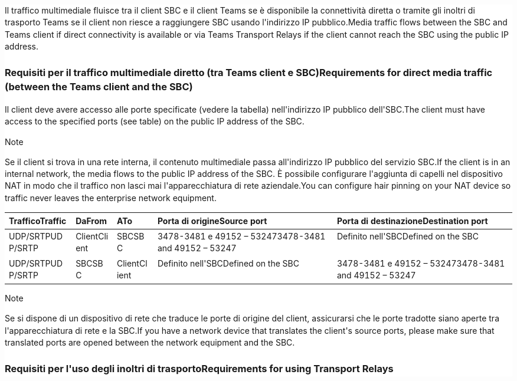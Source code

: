 <span data-ttu-id="9b4e8-272">Il traffico multimediale fluisce tra il client SBC e il client Teams se è disponibile la connettività diretta o tramite gli inoltri di trasporto Teams se il client non riesce a raggiungere SBC usando l'indirizzo IP pubblico.</span><span class="sxs-lookup"><span data-stu-id="9b4e8-272">Media traffic flows between the SBC and Teams client if direct connectivity is available or via Teams Transport Relays if the client cannot reach the SBC using the public IP address.</span></span>

### <a name="requirements-for-direct-media-traffic-between-the-teams-client-and-the-sbc"></a><span data-ttu-id="9b4e8-273">Requisiti per il traffico multimediale diretto (tra Teams client e SBC)</span><span class="sxs-lookup"><span data-stu-id="9b4e8-273">Requirements for direct media traffic (between the Teams client and the SBC)</span></span> 

<span data-ttu-id="9b4e8-274">Il client deve avere accesso alle porte specificate (vedere la tabella) nell'indirizzo IP pubblico dell'SBC.</span><span class="sxs-lookup"><span data-stu-id="9b4e8-274">The client must have access to the specified ports (see table) on the public IP address of the SBC.</span></span> 

> [!NOTE]
> <span data-ttu-id="9b4e8-275">Se il client si trova in una rete interna, il contenuto multimediale passa all'indirizzo IP pubblico del servizio SBC.</span><span class="sxs-lookup"><span data-stu-id="9b4e8-275">If the client is in an internal network, the media flows to the public IP address of the SBC.</span></span> <span data-ttu-id="9b4e8-276">È possibile configurare l'aggiunta di capelli nel dispositivo NAT in modo che il traffico non lasci mai l'apparecchiatura di rete aziendale.</span><span class="sxs-lookup"><span data-stu-id="9b4e8-276">You can configure hair pinning on your NAT device so traffic never leaves the enterprise network equipment.</span></span>

| <span data-ttu-id="9b4e8-277">Traffico</span><span class="sxs-lookup"><span data-stu-id="9b4e8-277">Traffic</span></span> | <span data-ttu-id="9b4e8-278">Da</span><span class="sxs-lookup"><span data-stu-id="9b4e8-278">From</span></span> | <span data-ttu-id="9b4e8-279">A</span><span class="sxs-lookup"><span data-stu-id="9b4e8-279">To</span></span> | <span data-ttu-id="9b4e8-280">Porta di origine</span><span class="sxs-lookup"><span data-stu-id="9b4e8-280">Source port</span></span> | <span data-ttu-id="9b4e8-281">Porta di destinazione</span><span class="sxs-lookup"><span data-stu-id="9b4e8-281">Destination port</span></span>|
| :-------- | :-------- |:-----------|:--------|:---------|
<span data-ttu-id="9b4e8-282">UDP/SRTP</span><span class="sxs-lookup"><span data-stu-id="9b4e8-282">UDP/SRTP</span></span> | <span data-ttu-id="9b4e8-283">Client</span><span class="sxs-lookup"><span data-stu-id="9b4e8-283">Client</span></span> | <span data-ttu-id="9b4e8-284">SBC</span><span class="sxs-lookup"><span data-stu-id="9b4e8-284">SBC</span></span> | <span data-ttu-id="9b4e8-285">3478-3481 e 49152 – 53247</span><span class="sxs-lookup"><span data-stu-id="9b4e8-285">3478-3481 and 49152 – 53247</span></span>| <span data-ttu-id="9b4e8-286">Definito nell'SBC</span><span class="sxs-lookup"><span data-stu-id="9b4e8-286">Defined on the SBC</span></span> |
| <span data-ttu-id="9b4e8-287">UDP/SRTP</span><span class="sxs-lookup"><span data-stu-id="9b4e8-287">UDP/SRTP</span></span> | <span data-ttu-id="9b4e8-288">SBC</span><span class="sxs-lookup"><span data-stu-id="9b4e8-288">SBC</span></span> | <span data-ttu-id="9b4e8-289">Client</span><span class="sxs-lookup"><span data-stu-id="9b4e8-289">Client</span></span> | <span data-ttu-id="9b4e8-290">Definito nell'SBC</span><span class="sxs-lookup"><span data-stu-id="9b4e8-290">Defined on the SBC</span></span> | <span data-ttu-id="9b4e8-291">3478-3481 e 49152 – 53247</span><span class="sxs-lookup"><span data-stu-id="9b4e8-291">3478-3481 and 49152 – 53247</span></span>  |


> [!NOTE]
> <span data-ttu-id="9b4e8-292">Se si dispone di un dispositivo di rete che traduce le porte di origine del client, assicurarsi che le porte tradotte siano aperte tra l'apparecchiatura di rete e la SBC.</span><span class="sxs-lookup"><span data-stu-id="9b4e8-292">If you have a network device that translates the client's source ports, please make sure that translated ports are opened between the network equipment and the SBC.</span></span> 

### <a name="requirements-for-using-transport-relays"></a><span data-ttu-id="9b4e8-293">Requisiti per l'uso degli inoltri di trasporto</span><span class="sxs-lookup"><span data-stu-id="9b4e8-293">Requirements for using Transport Relays</span></span>
